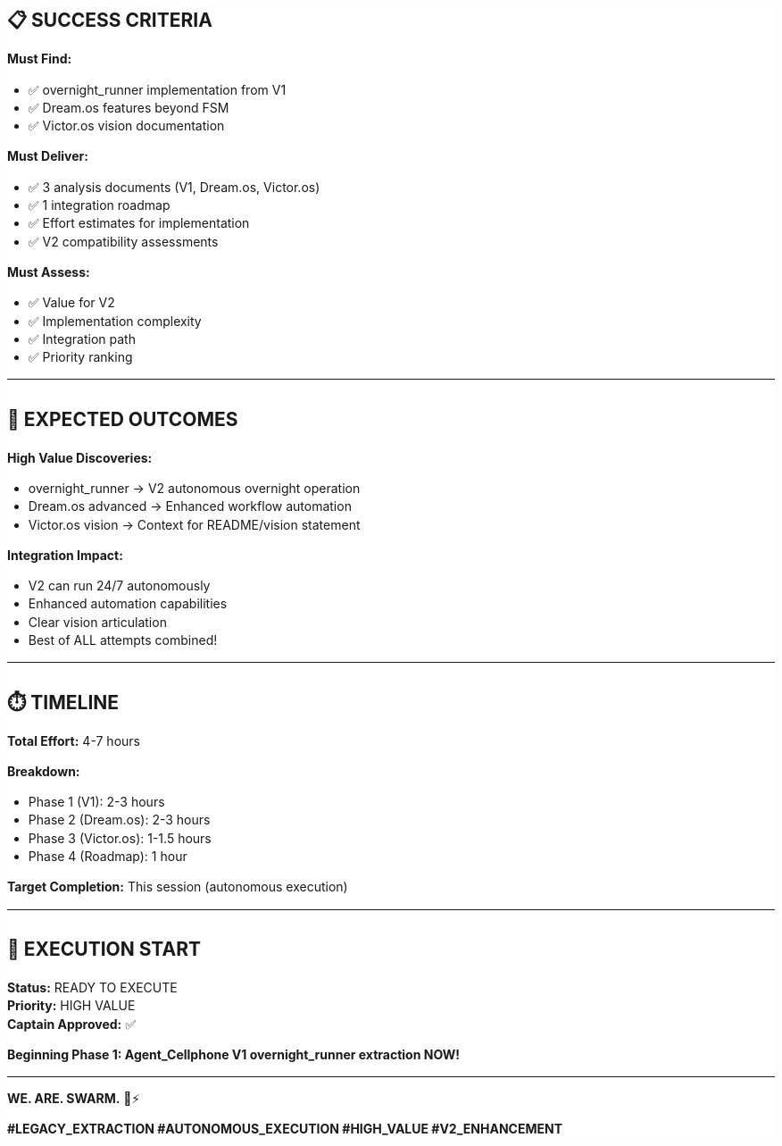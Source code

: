 
## 📋 SUCCESS CRITERIA

**Must Find:**
- ✅ overnight_runner implementation from V1
- ✅ Dream.os features beyond FSM
- ✅ Victor.os vision documentation

**Must Deliver:**
- ✅ 3 analysis documents (V1, Dream.os, Victor.os)
- ✅ 1 integration roadmap
- ✅ Effort estimates for implementation
- ✅ V2 compatibility assessments

**Must Assess:**
- ✅ Value for V2
- ✅ Implementation complexity
- ✅ Integration path
- ✅ Priority ranking

---

## 🎯 EXPECTED OUTCOMES

**High Value Discoveries:**
- overnight_runner → V2 autonomous overnight operation
- Dream.os advanced → Enhanced workflow automation
- Victor.os vision → Context for README/vision statement

**Integration Impact:**
- V2 can run 24/7 autonomously
- Enhanced automation capabilities
- Clear vision articulation
- Best of ALL attempts combined!

---

## ⏱️ TIMELINE

**Total Effort:** 4-7 hours

**Breakdown:**
- Phase 1 (V1): 2-3 hours
- Phase 2 (Dream.os): 2-3 hours
- Phase 3 (Victor.os): 1-1.5 hours
- Phase 4 (Roadmap): 1 hour

**Target Completion:** This session (autonomous execution)

---

## 🚀 EXECUTION START

**Status:** READY TO EXECUTE  
**Priority:** HIGH VALUE  
**Captain Approved:** ✅  

**Beginning Phase 1: Agent_Cellphone V1 overnight_runner extraction NOW!**

---

**WE. ARE. SWARM.** 🐝⚡

**#LEGACY_EXTRACTION #AUTONOMOUS_EXECUTION #HIGH_VALUE #V2_ENHANCEMENT**

